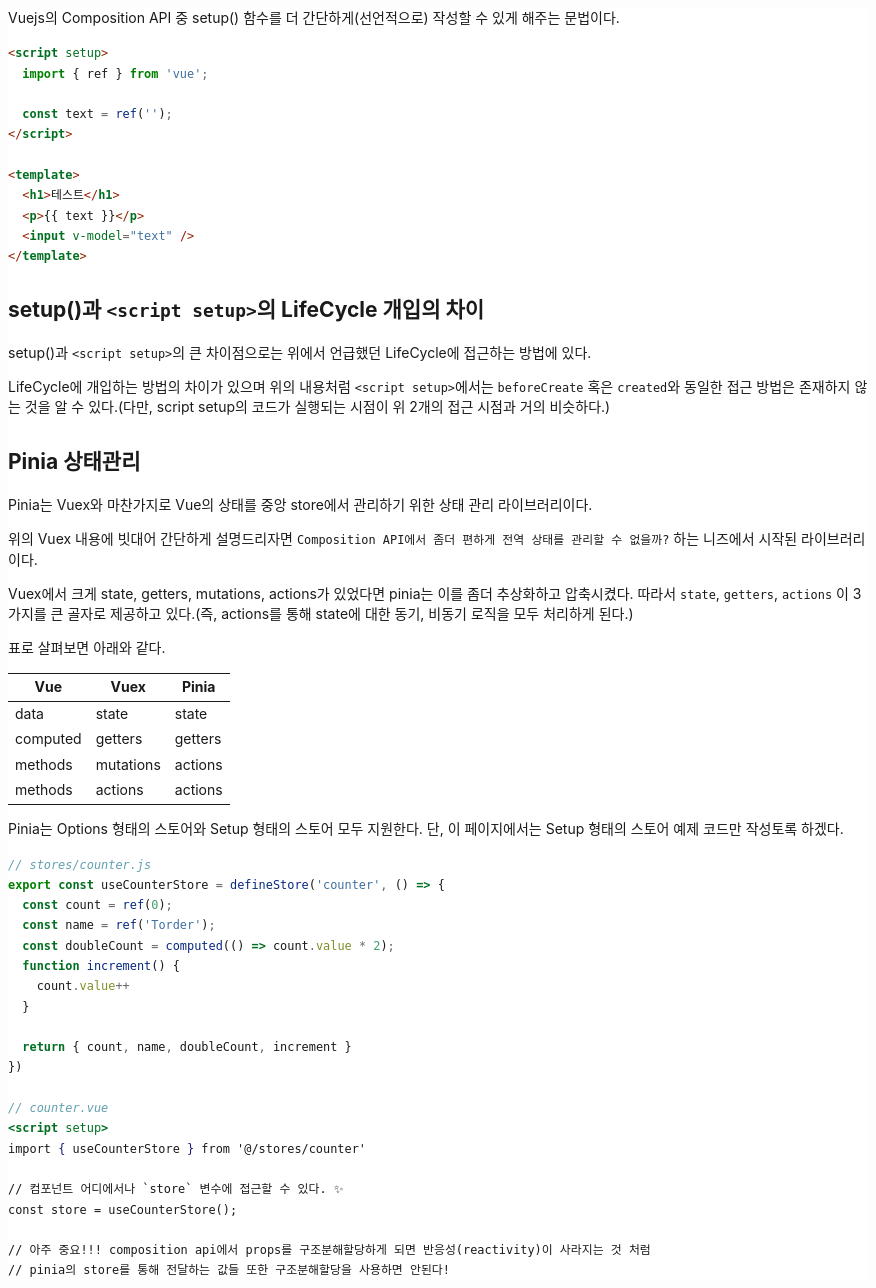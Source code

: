 Vuejs의 Composition API 중 setup() 함수를 더 간단하게(선언적으로) 작성할 수 있게 해주는 문법이다.

```html
<script setup>
  import { ref } from 'vue';

  const text = ref('');
</script>

<template>
  <h1>테스트</h1>
  <p>{{ text }}</p>
  <input v-model="text" />
</template>
```

## setup()과 `<script setup>`의 LifeCycle 개입의 차이

setup()과 `<script setup>`의 큰 차이점으로는 위에서 언급했던 LifeCycle에 접근하는 방법에 있다.

LifeCycle에 개입하는 방법의 차이가 있으며 위의 내용처럼 `<script setup>`에서는 `beforeCreate` 혹은 `created`와 동일한 접근 방법은 존재하지 않는 것을 알 수 있다.(다만, script setup의 코드가 실행되는 시점이 위 2개의 접근 시점과 거의 비슷하다.)

## Pinia 상태관리

Pinia는 Vuex와 마찬가지로 Vue의 상태를 중앙 store에서 관리하기 위한 상태 관리 라이브러리이다.

위의 Vuex 내용에 빗대어 간단하게 설명드리자면 `Composition API에서 좀더 편하게 전역 상태를 관리할 수 없을까?` 하는 니즈에서 시작된 라이브러리이다.

Vuex에서 크게 state, getters, mutations, actions가 있었다면 pinia는 이를 좀더 추상화하고 압축시켰다. 따라서 `state`, `getters`, `actions` 이 3가지를 큰 골자로 제공하고 있다.(즉, actions를 통해 state에 대한 동기, 비동기 로직을 모두 처리하게 된다.)

표로 살펴보면 아래와 같다.

| Vue      | Vuex      | Pinia   |
| -------- | --------- | ------- |
| data     | state     | state   |
| computed | getters   | getters |
| methods  | mutations | actions |
| methods  | actions   | actions |

Pinia는 Options 형태의 스토어와 Setup 형태의 스토어 모두 지원한다. 단, 이 페이지에서는 Setup 형태의 스토어 예제 코드만 작성토록 하겠다.

```jsx
// stores/counter.js
export const useCounterStore = defineStore('counter', () => {
  const count = ref(0);
  const name = ref('Torder');
  const doubleCount = computed(() => count.value * 2);
  function increment() {
    count.value++
  }

  return { count, name, doubleCount, increment }
})

// counter.vue
<script setup>
import { useCounterStore } from '@/stores/counter'

// 컴포넌트 어디에서나 `store` 변수에 접근할 수 있다. ✨
const store = useCounterStore();

// 아주 중요!!! composition api에서 props를 구조분해할당하게 되면 반응성(reactivity)이 사라지는 것 처럼
// pinia의 store를 통해 전달하는 값들 또한 구조분해할당을 사용하면 안된다!
```